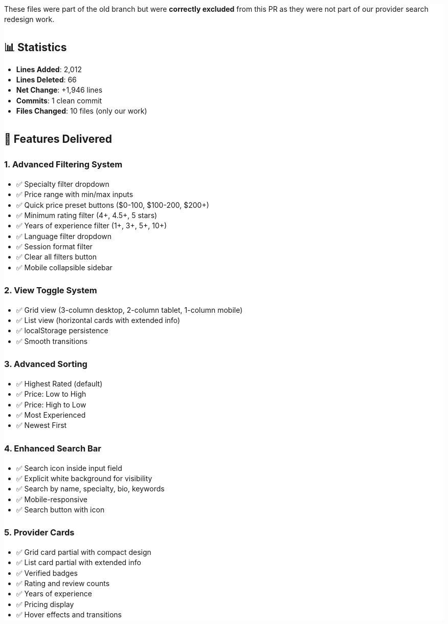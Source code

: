 These files were part of the old branch but were **correctly excluded** from this PR as they were not part of our provider search redesign work.

## 📊 Statistics

- **Lines Added**: 2,012
- **Lines Deleted**: 66
- **Net Change**: +1,946 lines
- **Commits**: 1 clean commit
- **Files Changed**: 10 files (only our work)

## 🎯 Features Delivered

### 1. Advanced Filtering System
- ✅ Specialty filter dropdown
- ✅ Price range with min/max inputs
- ✅ Quick price preset buttons ($0-100, $100-200, $200+)
- ✅ Minimum rating filter (4+, 4.5+, 5 stars)
- ✅ Years of experience filter (1+, 3+, 5+, 10+)
- ✅ Language filter dropdown
- ✅ Session format filter
- ✅ Clear all filters button
- ✅ Mobile collapsible sidebar

### 2. View Toggle System
- ✅ Grid view (3-column desktop, 2-column tablet, 1-column mobile)
- ✅ List view (horizontal cards with extended info)
- ✅ localStorage persistence
- ✅ Smooth transitions

### 3. Advanced Sorting
- ✅ Highest Rated (default)
- ✅ Price: Low to High
- ✅ Price: High to Low
- ✅ Most Experienced
- ✅ Newest First

### 4. Enhanced Search Bar
- ✅ Search icon inside input field
- ✅ Explicit white background for visibility
- ✅ Search by name, specialty, bio, keywords
- ✅ Mobile-responsive
- ✅ Search button with icon

### 5. Provider Cards
- ✅ Grid card partial with compact design
- ✅ List card partial with extended info
- ✅ Verified badges
- ✅ Rating and review counts
- ✅ Years of experience
- ✅ Pricing display
- ✅ Hover effects and transitions
